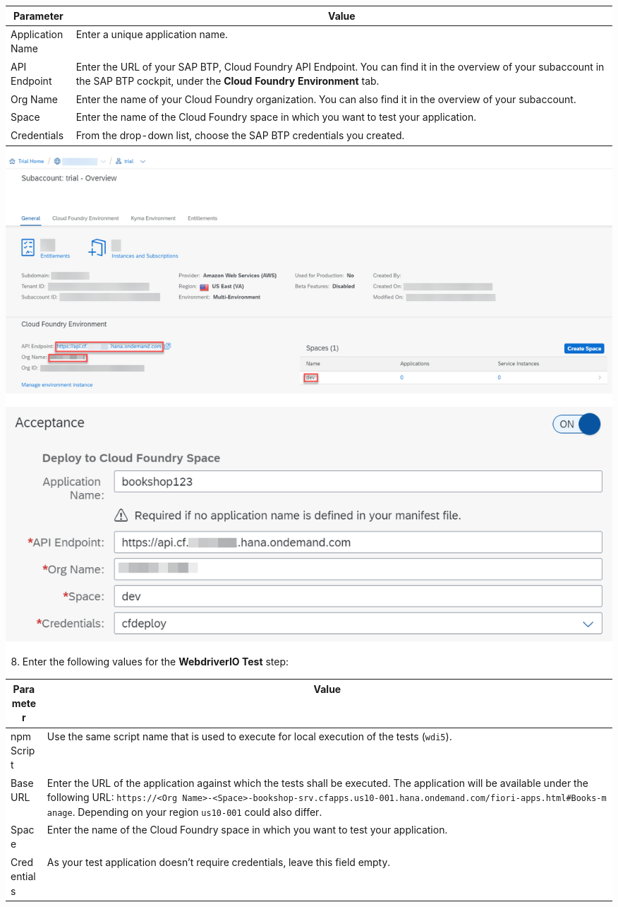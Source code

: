 |   Parameter  |   Value  |
| --- | --- |
| Application Name | Enter a unique application name. |
|   API Endpoint  |   Enter the URL of your SAP BTP, Cloud Foundry API Endpoint. You can find it in the overview of your subaccount in the SAP BTP cockpit, under the **Cloud Foundry Environment** tab.  |
|    Org Name |  Enter the name of your Cloud Foundry organization. You can also find it in the overview of your subaccount.   |
|    Space | Enter the name of the Cloud Foundry space in which you want to test your application.    |
|    Credentials |    From the drop-down list, choose the SAP BTP credentials you created.  |

![Deploy to CF Space Pamaeter](CF_Step.png)

![Deploy to CF Space UI](CICD_deploystep.png)

8. Enter the following values for the **WebdriverIO Test** step:

|   Parameter  |   Value  |
| --- | --- |
|   npm Script  |   Use the same script name that is used to execute for local execution of the tests (`wdi5`).  |
|    Base URL  |  Enter the URL of the application against which the tests shall be executed. The application will be available under the following URL: `https://<Org Name>-<Space>-bookshop-srv.cfapps.us10-001.hana.ondemand.com/fiori-apps.html#Books-manage`. Depending on your region `us10-001` could also differ.|
|    Space | Enter the name of the Cloud Foundry space in which you want to test your application.    |
|    Credentials |    As your test application doesn’t require credentials, leave this field empty. |
